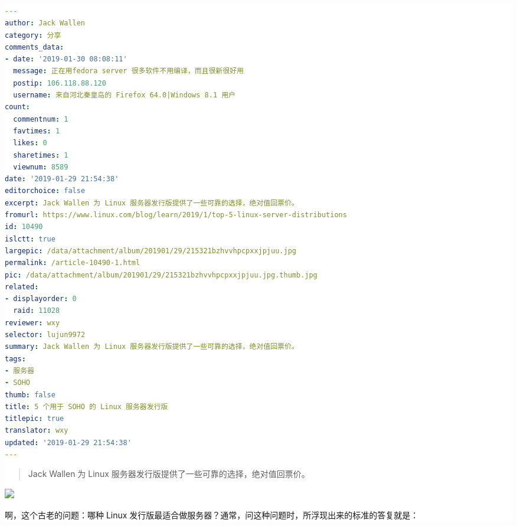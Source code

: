 ```yaml
---
author: Jack Wallen
category: 分享
comments_data:
- date: '2019-01-30 08:08:11'
  message: 正在用fedora server 很多软件不用编译，而且很新很好用
  postip: 106.118.88.120
  username: 来自河北秦皇岛的 Firefox 64.0|Windows 8.1 用户
count:
  commentnum: 1
  favtimes: 1
  likes: 0
  sharetimes: 1
  viewnum: 8589
date: '2019-01-29 21:54:38'
editorchoice: false
excerpt: Jack Wallen 为 Linux 服务器发行版提供了一些可靠的选择，绝对值回票价。
fromurl: https://www.linux.com/blog/learn/2019/1/top-5-linux-server-distributions
id: 10490
islctt: true
largepic: /data/attachment/album/201901/29/215321bzhvvhpcpxxjpjuu.jpg
permalink: /article-10490-1.html
pic: /data/attachment/album/201901/29/215321bzhvvhpcpxxjpjuu.jpg.thumb.jpg
related:
- displayorder: 0
  raid: 11028
reviewer: wxy
selector: lujun9972
summary: Jack Wallen 为 Linux 服务器发行版提供了一些可靠的选择，绝对值回票价。
tags:
- 服务器
- SOHO
thumb: false
title: 5 个用于 SOHO 的 Linux 服务器发行版
titlepic: true
translator: wxy
updated: '2019-01-29 21:54:38'
---
```



> 
> Jack Wallen 为 Linux 服务器发行版提供了一些可靠的选择，绝对值回票价。
> 
> 
> 


![](/data/attachment/album/201901/29/215321bzhvvhpcpxxjpjuu.jpg)


啊，这个古老的问题：哪种 Linux 发行版最适合做服务器？通常，问这种问题时，所浮现出来的标准的答复就是：
